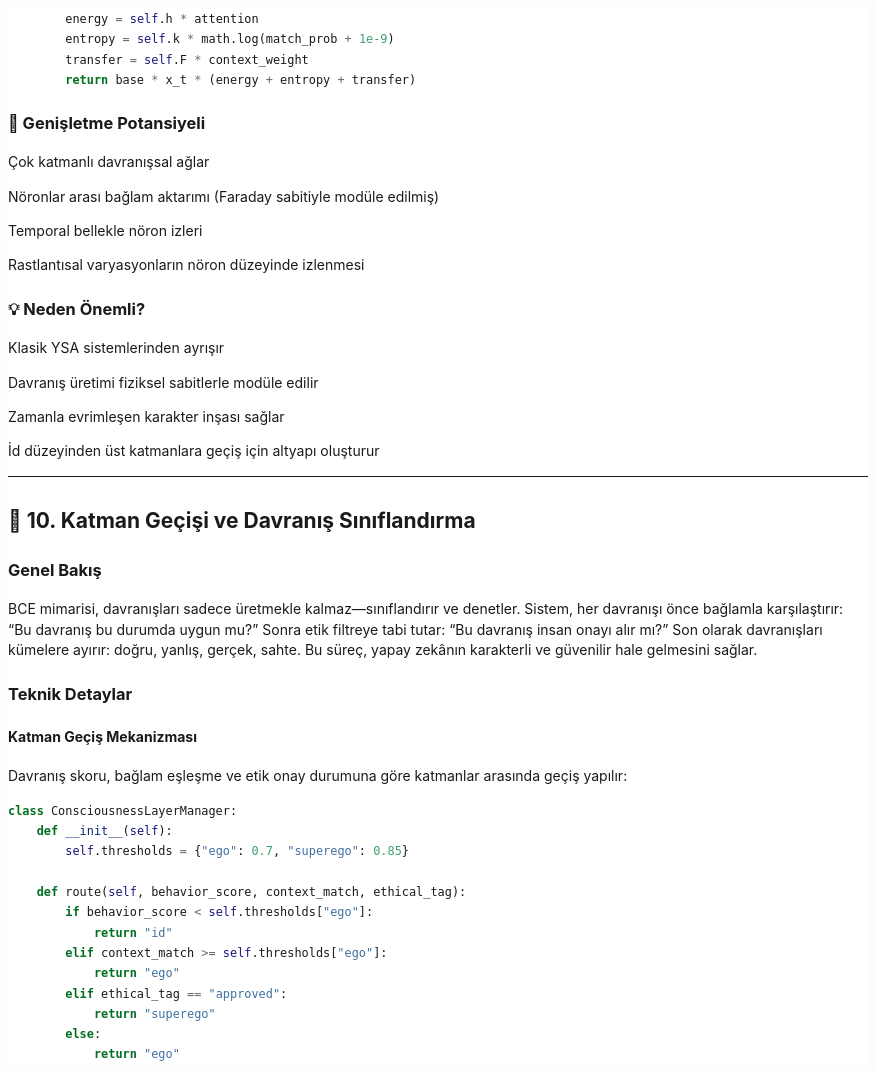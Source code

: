 ```python
        energy = self.h * attention
        entropy = self.k * math.log(match_prob + 1e-9)
        transfer = self.F * context_weight
        return base * x_t * (energy + entropy + transfer)
```


### 🔁 Genişletme Potansiyeli

Çok katmanlı davranışsal ağlar

Nöronlar arası bağlam aktarımı (Faraday sabitiyle modüle edilmiş)

Temporal bellekle nöron izleri

Rastlantısal varyasyonların nöron düzeyinde izlenmesi

### 💡 Neden Önemli?

Klasik YSA sistemlerinden ayrışır

Davranış üretimi fiziksel sabitlerle modüle edilir

Zamanla evrimleşen karakter inşası sağlar

İd düzeyinden üst katmanlara geçiş için altyapı oluşturur

---

## 🧠 10. Katman Geçişi ve Davranış Sınıflandırma

### Genel Bakış
BCE mimarisi, davranışları sadece üretmekle kalmaz—sınıflandırır ve denetler. Sistem, her davranışı önce bağlamla karşılaştırır: “Bu davranış bu durumda uygun mu?” Sonra etik filtreye tabi tutar: “Bu davranış insan onayı alır mı?” Son olarak davranışları kümelere ayırır: doğru, yanlış, gerçek, sahte. Bu süreç, yapay zekânın karakterli ve güvenilir hale gelmesini sağlar.

### Teknik Detaylar
#### Katman Geçiş Mekanizması
Davranış skoru, bağlam eşleşme ve etik onay durumuna göre katmanlar arasında geçiş yapılır:

```python
class ConsciousnessLayerManager:
    def __init__(self):
        self.thresholds = {"ego": 0.7, "superego": 0.85}

    def route(self, behavior_score, context_match, ethical_tag):
        if behavior_score < self.thresholds["ego"]:
            return "id"
        elif context_match >= self.thresholds["ego"]:
            return "ego"
        elif ethical_tag == "approved":
            return "superego"
        else:
            return "ego"
```
